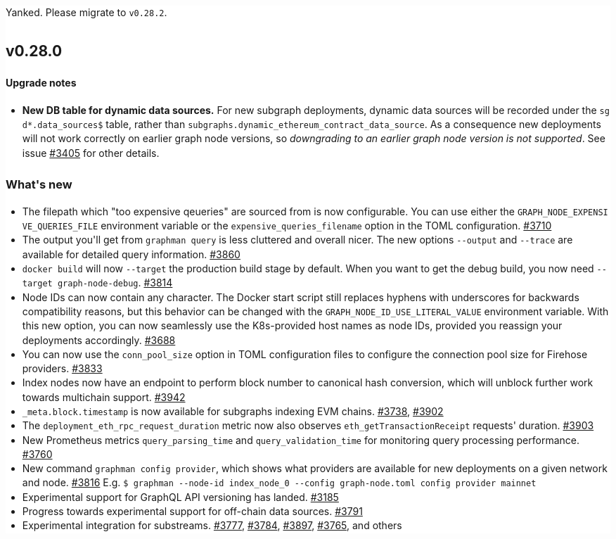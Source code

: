 Yanked. Please migrate to `v0.28.2`.

## v0.28.0

#### Upgrade notes

- **New DB table for dynamic data sources.**
  For new subgraph deployments, dynamic data sources will be recorded under the `sgd*.data_sources$` table, rather than `subgraphs.dynamic_ethereum_contract_data_source`. As a consequence new deployments will not work correctly on earlier graph node versions, so _downgrading to an earlier graph node version is not supported_.
  See issue [#3405](https://github.com/graphprotocol/graph-node/issues/3405) for other details.

### What's new

- The filepath which "too expensive qeueries" are sourced from is now configurable. You can use either the `GRAPH_NODE_EXPENSIVE_QUERIES_FILE` environment variable or the `expensive_queries_filename` option in the TOML configuration. [#3710](https://github.com/graphprotocol/graph-node/pull/3710)
- The output you'll get from `graphman query` is less cluttered and overall nicer. The new options `--output` and `--trace` are available for detailed query information. [#3860](https://github.com/graphprotocol/graph-node/pull/3860)
- `docker build` will now `--target` the production build stage by default. When you want to get the debug build, you now need `--target graph-node-debug`. [#3814](https://github.com/graphprotocol/graph-node/pull/3814)
- Node IDs can now contain any character. The Docker start script still replaces hyphens with underscores for backwards compatibility reasons, but this behavior can be changed with the `GRAPH_NODE_ID_USE_LITERAL_VALUE` environment variable. With this new option, you can now seamlessly use the K8s-provided host names as node IDs, provided you reassign your deployments accordingly. [#3688](https://github.com/graphprotocol/graph-node/pull/3688)
- You can now use the `conn_pool_size` option in TOML configuration files to configure the connection pool size for Firehose providers. [#3833](https://github.com/graphprotocol/graph-node/pull/3833)
- Index nodes now have an endpoint to perform block number to canonical hash conversion, which will unblock further work towards multichain support. [#3942](https://github.com/graphprotocol/graph-node/pull/3942)
- `_meta.block.timestamp` is now available for subgraphs indexing EVM chains. [#3738](https://github.com/graphprotocol/graph-node/pull/3738), [#3902](https://github.com/graphprotocol/graph-node/pull/3902)
- The `deployment_eth_rpc_request_duration` metric now also observes `eth_getTransactionReceipt` requests' duration. [#3903](https://github.com/graphprotocol/graph-node/pull/3903)
- New Prometheus metrics `query_parsing_time` and `query_validation_time` for monitoring query processing performance. [#3760](https://github.com/graphprotocol/graph-node/pull/3760)
- New command `graphman config provider`, which shows what providers are available for new deployments on a given network and node. [#3816](https://github.com/graphprotocol/graph-node/pull/3816)
  E.g. `$ graphman --node-id index_node_0 --config graph-node.toml config provider mainnet`
- Experimental support for GraphQL API versioning has landed. [#3185](https://github.com/graphprotocol/graph-node/pull/3185)
- Progress towards experimental support for off-chain data sources. [#3791](https://github.com/graphprotocol/graph-node/pull/3791)
- Experimental integration for substreams. [#3777](https://github.com/graphprotocol/graph-node/pull/3777), [#3784](https://github.com/graphprotocol/graph-node/pull/3784), [#3897](https://github.com/graphprotocol/graph-node/pull/3897), [#3765](https://github.com/graphprotocol/graph-node/pull/3765), and others
